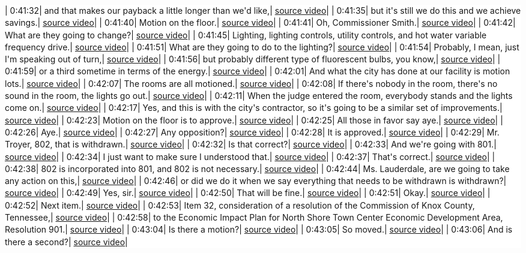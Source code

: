 | 0:41:32| and that makes our payback a little longer than we'd like,| [source video](https://archive.org/details/cocomws110222?start=2492)|
| 0:41:35| but it's still we do this and we achieve savings.| [source video](https://archive.org/details/cocomws110222?start=2495)|
| 0:41:40| Motion on the floor.| [source video](https://archive.org/details/cocomws110222?start=2500)|
| 0:41:41| Oh, Commissioner Smith.| [source video](https://archive.org/details/cocomws110222?start=2501)|
| 0:41:42| What are they going to change?| [source video](https://archive.org/details/cocomws110222?start=2502)|
| 0:41:45| Lighting, lighting controls, utility controls, and hot water variable frequency drive.| [source video](https://archive.org/details/cocomws110222?start=2505)|
| 0:41:51| What are they going to do to the lighting?| [source video](https://archive.org/details/cocomws110222?start=2511)|
| 0:41:54| Probably, I mean, just I'm speaking out of turn,| [source video](https://archive.org/details/cocomws110222?start=2514)|
| 0:41:56| but probably different type of fluorescent bulbs, you know,| [source video](https://archive.org/details/cocomws110222?start=2516)|
| 0:41:59| or a third sometime in terms of the energy.| [source video](https://archive.org/details/cocomws110222?start=2519)|
| 0:42:01| And what the city has done at our facility is motion lots.| [source video](https://archive.org/details/cocomws110222?start=2521)|
| 0:42:07| The rooms are all motioned.| [source video](https://archive.org/details/cocomws110222?start=2527)|
| 0:42:08| If there's nobody in the room, there's no sound in the room, the lights go out.| [source video](https://archive.org/details/cocomws110222?start=2528)|
| 0:42:11| When the judge entered the room, everybody stands and the lights come on.| [source video](https://archive.org/details/cocomws110222?start=2531)|
| 0:42:17| Yes, and this is with the city's contractor, so it's going to be a similar set of improvements.| [source video](https://archive.org/details/cocomws110222?start=2537)|
| 0:42:23| Motion on the floor is to approve.| [source video](https://archive.org/details/cocomws110222?start=2543)|
| 0:42:25| All those in favor say aye.| [source video](https://archive.org/details/cocomws110222?start=2545)|
| 0:42:26| Aye.| [source video](https://archive.org/details/cocomws110222?start=2546)|
| 0:42:27| Any opposition?| [source video](https://archive.org/details/cocomws110222?start=2547)|
| 0:42:28| It is approved.| [source video](https://archive.org/details/cocomws110222?start=2548)|
| 0:42:29| Mr. Troyer, 802, that is withdrawn.| [source video](https://archive.org/details/cocomws110222?start=2549)|
| 0:42:32| Is that correct?| [source video](https://archive.org/details/cocomws110222?start=2552)|
| 0:42:33| And we're going with 801.| [source video](https://archive.org/details/cocomws110222?start=2553)|
| 0:42:34| I just want to make sure I understood that.| [source video](https://archive.org/details/cocomws110222?start=2554)|
| 0:42:37| That's correct.| [source video](https://archive.org/details/cocomws110222?start=2557)|
| 0:42:38| 802 is incorporated into 801, and 802 is not necessary.| [source video](https://archive.org/details/cocomws110222?start=2558)|
| 0:42:44| Ms. Lauderdale, are we going to take any action on this,| [source video](https://archive.org/details/cocomws110222?start=2564)|
| 0:42:46| or did we do it when we say everything that needs to be withdrawn is withdrawn?| [source video](https://archive.org/details/cocomws110222?start=2566)|
| 0:42:49| Yes, sir.| [source video](https://archive.org/details/cocomws110222?start=2569)|
| 0:42:50| That will be fine.| [source video](https://archive.org/details/cocomws110222?start=2570)|
| 0:42:51| Okay.| [source video](https://archive.org/details/cocomws110222?start=2571)|
| 0:42:52| Next item.| [source video](https://archive.org/details/cocomws110222?start=2572)|
| 0:42:53| Item 32, consideration of a resolution of the Commission of Knox County, Tennessee,| [source video](https://archive.org/details/cocomws110222?start=2573)|
| 0:42:58| to the Economic Impact Plan for North Shore Town Center Economic Development Area, Resolution 901.| [source video](https://archive.org/details/cocomws110222?start=2578)|
| 0:43:04| Is there a motion?| [source video](https://archive.org/details/cocomws110222?start=2584)|
| 0:43:05| So moved.| [source video](https://archive.org/details/cocomws110222?start=2585)|
| 0:43:06| And is there a second?| [source video](https://archive.org/details/cocomws110222?start=2586)|